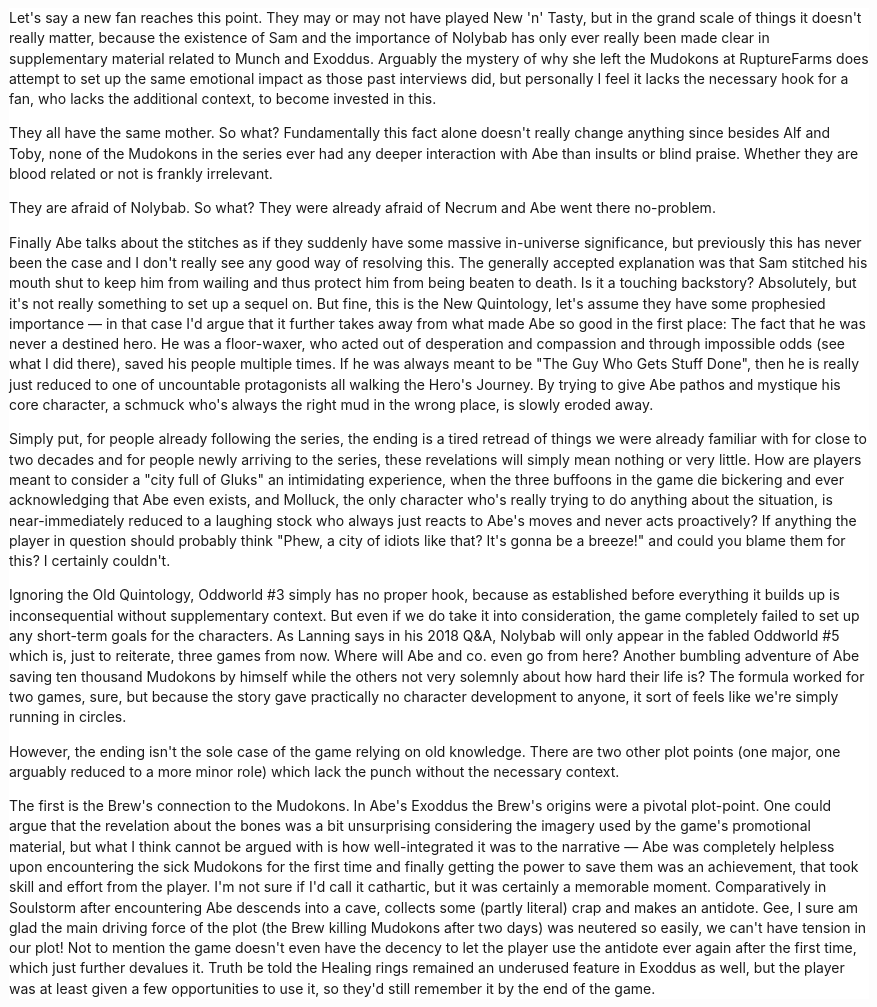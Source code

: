 Let's say a new fan reaches this point. They may or may not have played New 'n' Tasty, but in the grand scale of things it doesn't really matter, because the existence of Sam and the importance of Nolybab has only ever really been made clear in supplementary material related to Munch and Exoddus. Arguably the mystery of why she left the Mudokons at RuptureFarms does attempt to set up the same emotional impact as those past interviews did, but personally I feel it lacks the necessary hook for a fan, who lacks the additional context, to become invested in this.

They all have the same mother. So what? Fundamentally this fact alone doesn't really change anything since besides Alf and Toby, none of the Mudokons in the series ever had any deeper interaction with Abe than insults or blind praise. Whether they are blood related or not is frankly irrelevant.

They are afraid of Nolybab. So what? They were already afraid of Necrum and Abe went there no-problem.

Finally Abe talks about the stitches as if they suddenly have some massive in-universe significance, but previously this has never been the case and I don't really see any good way of resolving this. The generally accepted explanation was that Sam stitched his mouth shut to keep him from wailing and thus protect him from being beaten to death. Is it a touching backstory? Absolutely, but it's not really something to set up a sequel on. But fine, this is the New Quintology, let's assume they have some prophesied importance — in that case I'd argue that it further takes away from what made Abe so good in the first place: The fact that he was never a destined hero. He was a floor-waxer, who acted out of desperation and compassion and through impossible odds (see what I did there), saved his people multiple times. If he was always meant to be "The Guy Who Gets Stuff Done", then he is really just reduced to one of uncountable protagonists all walking the Hero's Journey. By trying to give Abe pathos and mystique his core character, a schmuck who's always the right mud in the wrong place, is slowly eroded away.

Simply put, for people already following the series, the ending is a tired retread of things we were already familiar with for close to two decades and for people newly arriving to the series, these revelations will simply mean nothing or very little. How are players meant to consider a "city full of Gluks" an intimidating experience, when the three buffoons in the game die bickering and ever acknowledging that Abe even exists, and Molluck, the only character who's really trying to do anything about the situation, is near-immediately reduced to a laughing stock who always just reacts to Abe's moves and never acts proactively? If anything the player in question should probably think "Phew, a city of idiots like that? It's gonna be a breeze!" and could you blame them for this? I certainly couldn't.

Ignoring the Old Quintology, Oddworld #3 simply has no proper hook, because as established before everything it builds up is inconsequential without supplementary context. But even if we do take it into consideration, the game completely failed to set up any short-term goals for the characters. As Lanning says in his 2018 Q&A, Nolybab will only appear in the fabled Oddworld #5 which is, just to reiterate, three games from now. Where will Abe and co. even go from here? Another bumbling adventure of Abe saving ten thousand Mudokons by himself while the others not very solemnly about how hard their life is? The formula worked for two games, sure, but because the story gave practically no character development to anyone, it sort of feels like we're simply running in circles.

However, the ending isn't the sole case of the game relying on old knowledge. There are two other plot points (one major, one arguably reduced to a more minor role) which lack the punch without the necessary context.

The first is the Brew's connection to the Mudokons. In Abe's Exoddus the Brew's origins were a pivotal plot-point. One could argue that the revelation about the bones was a bit unsurprising considering the imagery used by the game's promotional material, but what I think cannot be argued with is how well-integrated it was to the narrative — Abe was completely helpless upon encountering the sick Mudokons for the first time and finally getting the power to save them was an achievement, that took skill and effort from the player. I'm not sure if I'd call it cathartic, but it was certainly a memorable moment. Comparatively in Soulstorm after encountering Abe descends into a cave, collects some (partly literal) crap and makes an antidote. Gee, I sure am glad the main driving force of the plot (the Brew killing Mudokons after two days) was neutered so easily, we can't have tension in our plot! Not to mention the game doesn't even have the decency to let the player use the antidote ever again after the first time, which just further devalues it. Truth be told the Healing rings remained an underused feature in Exoddus as well, but the player was at least given a few opportunities to use it, so they'd still remember it by the end of the game.
